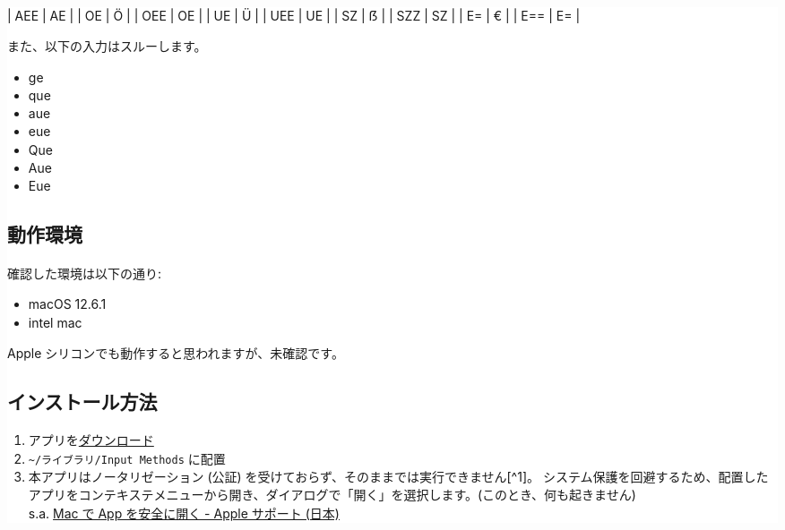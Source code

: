 | AEE  | AE   |
| OE   | Ö    |
| OEE  | OE   |
| UE   | Ü    |
| UEE  | UE   |
| SZ   | ẞ    |
| SZZ  | SZ   |
| E=   | €    |
| E==  | E=   |

また、以下の入力はスルーします。

- ge
- que
- aue
- eue
- Que
- Aue
- Eue

## 動作環境

確認した環境は以下の通り:

- macOS 12.6.1
- intel mac

Apple シリコンでも動作すると思われますが、未確認です。

## インストール方法

1. アプリを[ダウンロード](https://github.com/sumomoneko/Schriftsetzer/releases)
2. `~/ライブラリ/Input Methods` に配置
3. 本アプリはノータリゼーション (公証) を受けておらず、そのままでは実行できません[^1]。
   システム保護を回避するため、配置したアプリをコンテキステメニューから開き、ダイアログで「開く」を選択します。(このとき、何も起きません)  
   s.a. [Mac で App を安全に開く - Apple サポート (日本)](https://support.apple.com/ja-jp/HT202491)  